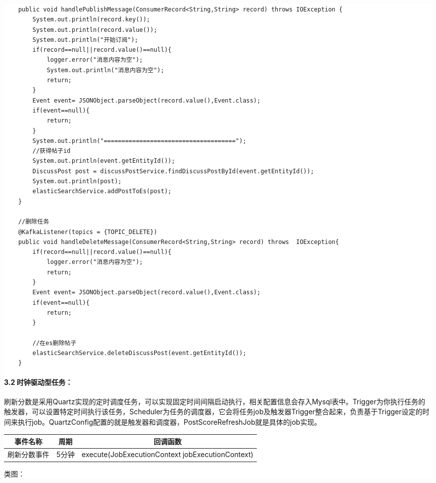 ```
    public void handlePublishMessage(ConsumerRecord<String,String> record) throws IOException {
        System.out.println(record.key());
        System.out.println(record.value());
        System.out.println("开始订阅");
        if(record==null||record.value()==null){
            logger.error("消息内容为空");
            System.out.println("消息内容为空");
            return;
        }
        Event event= JSONObject.parseObject(record.value(),Event.class);
        if(event==null){
            return;
        }
        System.out.println("=====================================");
        //获得帖子id
        System.out.println(event.getEntityId());
        DiscussPost post = discussPostService.findDiscussPostById(event.getEntityId());
        System.out.println(post);
        elasticSearchService.addPostToEs(post);
    }

    //删除任务
    @KafkaListener(topics = {TOPIC_DELETE})
    public void handleDeleteMessage(ConsumerRecord<String,String> record) throws  IOException{
        if(record==null||record.value()==null){
            logger.error("消息内容为空");
            return;
        }
        Event event= JSONObject.parseObject(record.value(),Event.class);
        if(event==null){
            return;
        }

        //在es删除帖子
        elasticSearchService.deleteDiscussPost(event.getEntityId());
    }

```



#### 3.2 时钟驱动型任务：

刷新分数是采用Quartz实现的定时调度任务，可以实现固定时间间隔启动执行，相关配置信息会存入Mysql表中。Trigger为你执行任务的触发器，可以设置特定时间执行该任务，Scheduler为任务的调度器，它会将任务job及触发器Trigger整合起来，负责基于Trigger设定的时间来执行job。QuartzConfig配置的就是触发器和调度器，PostScoreRefreshJob就是具体的job实现。

| 事件名称   | 周期   | 回调函数                                     |
| ------ | ---- | ---------------------------------------- |
| 刷新分数事件 | 5分钟  | execute(JobExecutionContext jobExecutionContext) |

类图：
